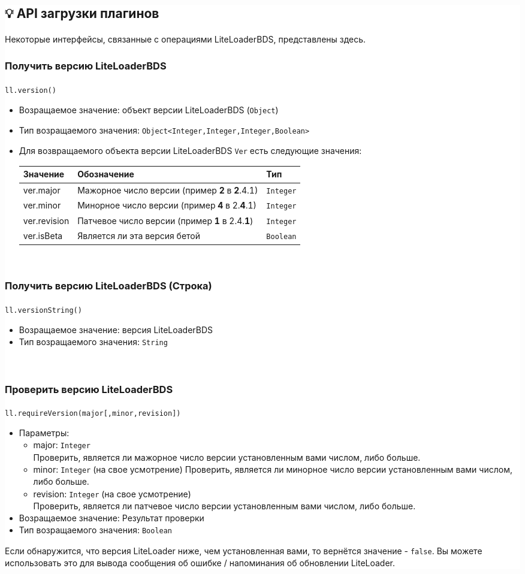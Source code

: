 


## 💡 API загрузки плагинов

Некоторые интерфейсы, связанные с операциями LiteLoaderBDS, представлены здесь.

### Получить версию LiteLoaderBDS

`ll.version()`

- Возращаемое значение: объект версии LiteLoaderBDS (`Object`) 

- Тип возращаемого значения:  `Object<Integer,Integer,Integer,Boolean>`

- Для возвращаемого объекта версии LiteLoaderBDS `Ver` есть следующие значения:

  | Значение       | Обозначение                              | Тип  |
  | ------------ | ------------------------------------- | --------- |
  | ver.major    | Мажорное число версии (пример **2** в **2**.4.1)   | `Integer` |
  | ver.minor    | Минорное число версии (пример **4** в 2.**4**.1)    | `Integer` |
  | ver.revision | Патчевое число версии (пример **1** в 2.4.**1**)  | `Integer` |
  | ver.isBeta   | Является ли эта версия бетой  | `Boolean` |

<br>

### Получить версию LiteLoaderBDS (Строка)

`ll.versionString()`

- Возращаемое значение: версия LiteLoaderBDS
- Тип возращаемого значения:  `String`

<br>

### Проверить версию LiteLoaderBDS

`ll.requireVersion(major[,minor,revision])`

- Параметры: 
  - major: `Integer`  
    Проверить, является ли мажорное число версии установленным вами числом, либо больше.
  - minor: `Integer` (на свое усмотрение)
    Проверить, является ли минорное число версии установленным вами числом, либо больше.
  - revision: `Integer` (на свое усмотрение)  
    Проверить, является ли патчевое число версии установленным вами числом, либо больше.
- Возращаемое значение: Результат проверки
- Тип возращаемого значения:  `Boolean`

Если обнаружится, что версия LiteLoader ниже, чем установленная вами, то вернётся значение - `false`. 
Вы можете использовать это для вывода сообщения об ошибке / напоминания об обновлении LiteLoader.
<br>
